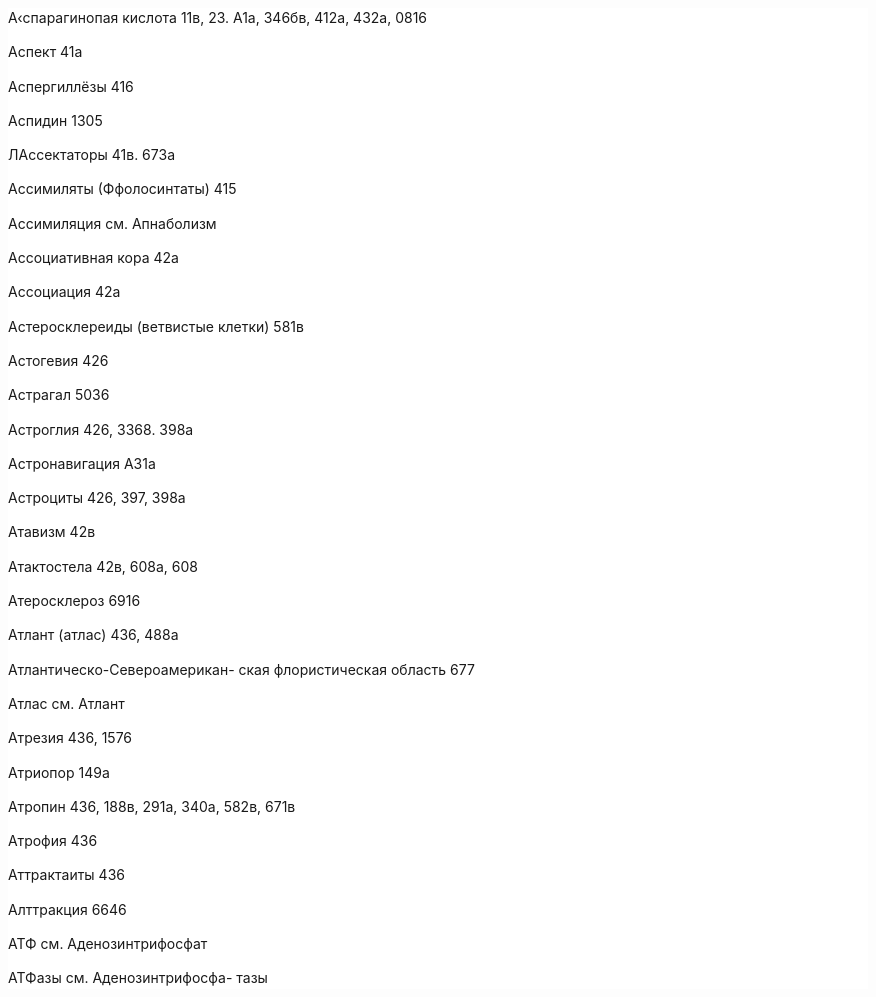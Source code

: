 А‹спарагинопая кислота 11в, 23.
А1а, З46бв, 412а, 432а, 0816

Аспект 41а

Аспергиллёзы 416

Аспидин 1305

ЛАссектаторы 41в. 673а

Ассимиляты (Ффолосинтаты) 415

Ассимиляция см. Апнаболизм

Ассоциативная кора 42а

Ассоциация 42а

Астеросклереиды (ветвистые
клетки) 581в

Астогевия 426

Астрагал 5036

Астроглия 426, 3368. 398а

Астронавигация АЗ1а

Астроциты 426, 397, 398а

Атавизм 42в

Атактостела 42в, 608а, 608

Атеросклероз 6916

Атлант (атлас) 436, 488а

Атлантическо-Североамерикан-
ская флористическая область
677

Атлас см. Атлант

Атрезия 436, 1576

Атриопор 149а

Атропин 436, 188в, 291а, 340а,
582в, 671в

Атрофия 436

Аттрактаиты 436

Алттракция 6646

АТФ см. Аденозинтрифосфат

АТФазы см. Аденозинтрифосфа-
тазы
